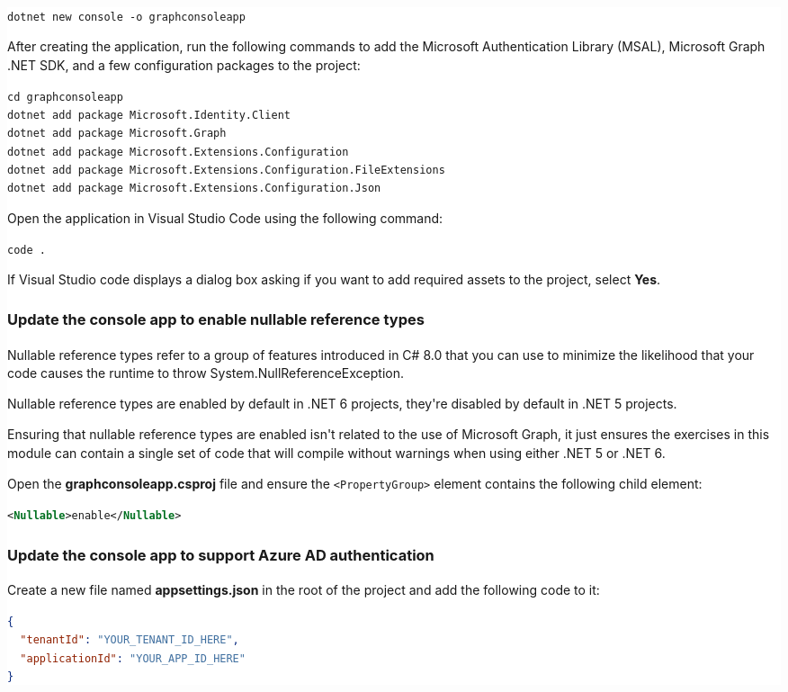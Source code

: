 ```console
dotnet new console -o graphconsoleapp
```

After creating the application, run the following commands to add the Microsoft Authentication Library (MSAL), Microsoft Graph .NET SDK, and a few configuration packages to the project:

```console
cd graphconsoleapp
dotnet add package Microsoft.Identity.Client
dotnet add package Microsoft.Graph
dotnet add package Microsoft.Extensions.Configuration
dotnet add package Microsoft.Extensions.Configuration.FileExtensions
dotnet add package Microsoft.Extensions.Configuration.Json
```

Open the application in Visual Studio Code using the following command:

```console
code .
```

If Visual Studio code displays a dialog box asking if you want to add required assets to the project, select **Yes**.

### Update the console app to enable nullable reference types

Nullable reference types refer to a group of features introduced in C# 8.0 that you can use to minimize the likelihood that your code causes the runtime to throw System.NullReferenceException.

Nullable reference types are enabled by default in .NET 6 projects, they're disabled by default in .NET 5 projects.

Ensuring that nullable reference types are enabled isn't related to the use of Microsoft Graph, it just ensures the exercises in this module can contain a single set of code that will compile without warnings when using either .NET 5 or .NET 6.

Open the **graphconsoleapp.csproj** file and ensure the `<PropertyGroup>` element contains the following child element:

```xml
<Nullable>enable</Nullable>
```

### Update the console app to support Azure AD authentication

Create a new file named **appsettings.json** in the root of the project and add the following code to it:

```json
{
  "tenantId": "YOUR_TENANT_ID_HERE",
  "applicationId": "YOUR_APP_ID_HERE"
}
```
